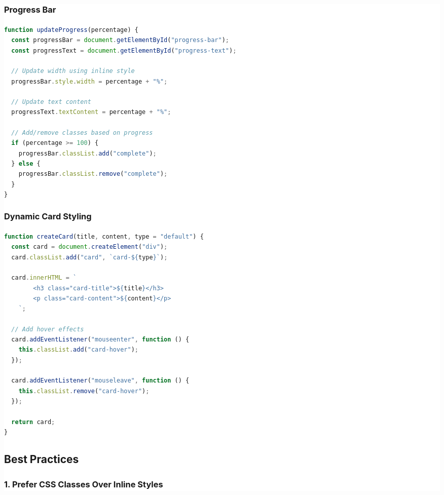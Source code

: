 ### Progress Bar

```javascript
function updateProgress(percentage) {
  const progressBar = document.getElementById("progress-bar");
  const progressText = document.getElementById("progress-text");

  // Update width using inline style
  progressBar.style.width = percentage + "%";

  // Update text content
  progressText.textContent = percentage + "%";

  // Add/remove classes based on progress
  if (percentage >= 100) {
    progressBar.classList.add("complete");
  } else {
    progressBar.classList.remove("complete");
  }
}
```

### Dynamic Card Styling

```javascript
function createCard(title, content, type = "default") {
  const card = document.createElement("div");
  card.classList.add("card", `card-${type}`);

  card.innerHTML = `
        <h3 class="card-title">${title}</h3>
        <p class="card-content">${content}</p>
    `;

  // Add hover effects
  card.addEventListener("mouseenter", function () {
    this.classList.add("card-hover");
  });

  card.addEventListener("mouseleave", function () {
    this.classList.remove("card-hover");
  });

  return card;
}
```

## Best Practices

### 1. Prefer CSS Classes Over Inline Styles
